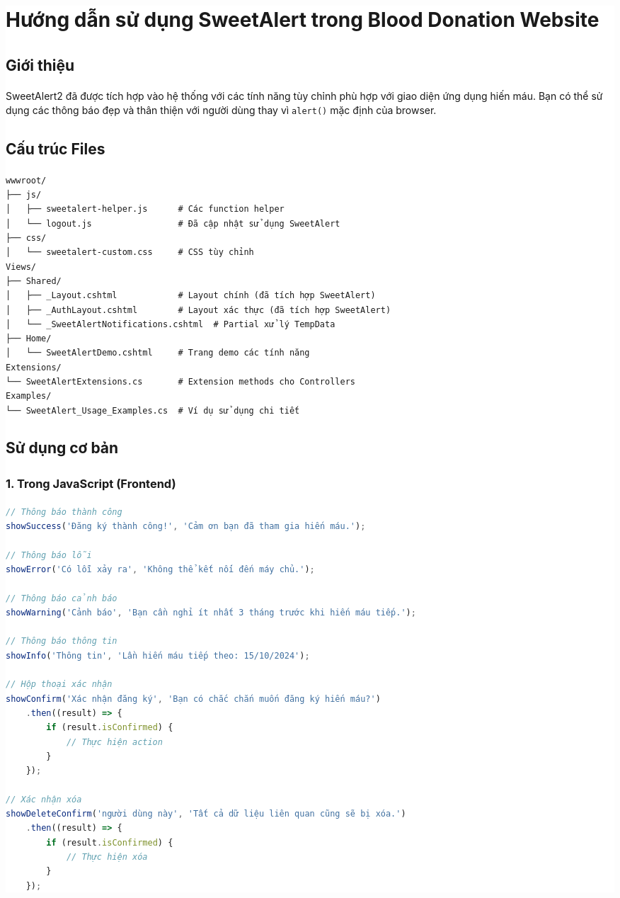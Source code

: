 # Hướng dẫn sử dụng SweetAlert trong Blood Donation Website

## Giới thiệu

SweetAlert2 đã được tích hợp vào hệ thống với các tính năng tùy chỉnh phù hợp với giao diện ứng dụng hiến máu. Bạn có thể sử dụng các thông báo đẹp và thân thiện với người dùng thay vì `alert()` mặc định của browser.

## Cấu trúc Files

```
wwwroot/
├── js/
│   ├── sweetalert-helper.js      # Các function helper
│   └── logout.js                 # Đã cập nhật sử dụng SweetAlert
├── css/
│   └── sweetalert-custom.css     # CSS tùy chỉnh
Views/
├── Shared/
│   ├── _Layout.cshtml            # Layout chính (đã tích hợp SweetAlert)
│   ├── _AuthLayout.cshtml        # Layout xác thực (đã tích hợp SweetAlert)
│   └── _SweetAlertNotifications.cshtml  # Partial xử lý TempData
├── Home/
│   └── SweetAlertDemo.cshtml     # Trang demo các tính năng
Extensions/
└── SweetAlertExtensions.cs       # Extension methods cho Controllers
Examples/
└── SweetAlert_Usage_Examples.cs  # Ví dụ sử dụng chi tiết
```

## Sử dụng cơ bản

### 1. Trong JavaScript (Frontend)

```javascript
// Thông báo thành công
showSuccess('Đăng ký thành công!', 'Cảm ơn bạn đã tham gia hiến máu.');

// Thông báo lỗi
showError('Có lỗi xảy ra', 'Không thể kết nối đến máy chủ.');

// Thông báo cảnh báo
showWarning('Cảnh báo', 'Bạn cần nghỉ ít nhất 3 tháng trước khi hiến máu tiếp.');

// Thông báo thông tin
showInfo('Thông tin', 'Lần hiến máu tiếp theo: 15/10/2024');

// Hộp thoại xác nhận
showConfirm('Xác nhận đăng ký', 'Bạn có chắc chắn muốn đăng ký hiến máu?')
    .then((result) => {
        if (result.isConfirmed) {
            // Thực hiện action
        }
    });

// Xác nhận xóa
showDeleteConfirm('người dùng này', 'Tất cả dữ liệu liên quan cũng sẽ bị xóa.')
    .then((result) => {
        if (result.isConfirmed) {
            // Thực hiện xóa
        }
    });
```